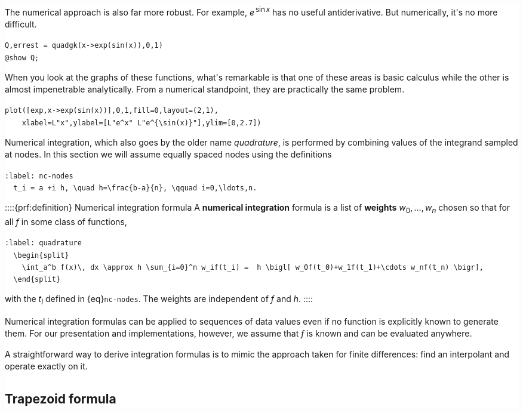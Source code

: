 The numerical approach is also far more robust. For example, $e^{\,\sin x}$ has no useful antiderivative. But numerically, it's no more difficult.

```{code-cell}
Q,errest = quadgk(x->exp(sin(x)),0,1)
@show Q;
```

When you look at the graphs of these functions, what's remarkable is that one of these areas is basic calculus while the other is almost impenetrable analytically. From a numerical standpoint, they are practically the same problem.

```{code-cell}
plot([exp,x->exp(sin(x))],0,1,fill=0,layout=(2,1),
    xlabel=L"x",ylabel=[L"e^x" L"e^{\sin(x)}"],ylim=[0,2.7])
```




```{index} ! numerical integration
```

```{index} see: quadrature; numerical integration
```

Numerical integration, which also goes by the older name *quadrature*, is performed by combining values of the integrand sampled at nodes. In this section we will assume equally spaced nodes using the definitions

```{math}
:label: nc-nodes
  t_i = a +i h, \quad h=\frac{b-a}{n}, \qquad i=0,\ldots,n.
```

::::{prf:definition} Numerical integration formula
A **numerical integration** formula is a list of **weights** $w_0,\ldots,w_n$ chosen so that for all $f$ in some class of functions,

```{math}
:label: quadrature
  \begin{split}
    \int_a^b f(x)\, dx \approx h \sum_{i=0}^n w_if(t_i) =  h \bigl[ w_0f(t_0)+w_1f(t_1)+\cdots w_nf(t_n) \bigr],
  \end{split}
```

with the $t_i$ defined in {eq}`nc-nodes`. The weights are independent of $f$ and $h$.
::::

Numerical integration formulas can be applied to sequences of data values even if no function is explicitly known to generate them. For our presentation and implementations, however, we assume that $f$ is known and can be evaluated anywhere.

```{index} interpolation; by piecewise polynomials
```

A straightforward way to derive integration formulas is to mimic the approach taken for finite differences: find an interpolant and operate exactly on it. 

## Trapezoid formula


[^comp]: Some texts distinguish between a formula for a single subinterval $[t_{k-1},t_k]$ and a *composite* formula that adds them up over the whole interval to get {eq}`trapezoid`.